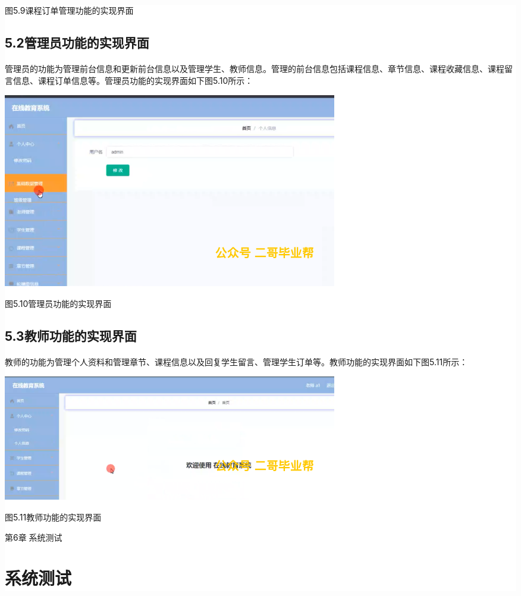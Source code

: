 图5.9课程订单管理功能的实现界面
## 5.2管理员功能的实现界面
管理员的功能为管理前台信息和更新前台信息以及管理学生、教师信息。管理的前台信息包括课程信息、章节信息、课程收藏信息、课程留言信息、课程订单信息等。管理员功能的实现界面如下图5.10所示：

![](/images/0600ssm/ssm683/blog.034.png)

图5.10管理员功能的实现界面
## 5.3教师功能的实现界面
教师的功能为管理个人资料和管理章节、课程信息以及回复学生留言、管理学生订单等。教师功能的实现界面如下图5.11所示：

![](/images/0600ssm/ssm683/blog.035.png)

图5.11教师功能的实现界面






第6章 系统测试
# 系统测试










